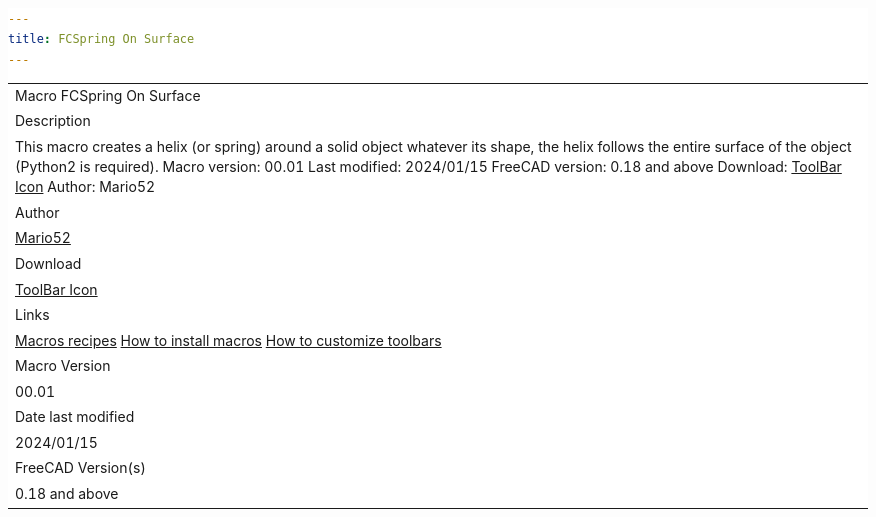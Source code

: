 ```yaml
---
title: FCSpring On Surface
---
```


|                                                                                                                                                                                                                                                                                                                                                  |
| ------------------------------------------------------------------------------------------------------------------------------------------------------------------------------------------------------------------------------------------------------------------------------------------------------------------------------------------------ |
| Macro FCSpring On Surface                                                                                                                                                                                                                                                                                                                        |
| Description                                                                                                                                                                                                                                                                                                                                      |
| This macro creates a helix (or spring) around a solid object whatever its shape, the helix follows the entire surface of the object (Python2 is required). Macro version: 00.01 Last modified: 2024/01/15 FreeCAD version: 0.18 and above Download: [ToolBar Icon](https://wiki.freecad.org/images/3/38/FCSpring_On_Surface.png) Author: Mario52 |
| Author                                                                                                                                                                                                                                                                                                                                           |
| [Mario52](/User:Mario52 "User:Mario52")                                                                                                                                                                                                                                                                                                          |
| Download                                                                                                                                                                                                                                                                                                                                         |
| [ToolBar Icon](https://wiki.freecad.org/images/3/38/FCSpring_On_Surface.png)                                                                                                                                                                                                                                                                     |
| Links                                                                                                                                                                                                                                                                                                                                            |
| [Macros recipes](/Macros_recipes "Macros recipes") [How to install macros](/How_to_install_macros "How to install macros") [How to customize toolbars](/Customize_Toolbars "Customize Toolbars")                                                                                                                                                 |
| Macro Version                                                                                                                                                                                                                                                                                                                                    |
| 00.01                                                                                                                                                                                                                                                                                                                                            |
| Date last modified                                                                                                                                                                                                                                                                                                                               |
| 2024/01/15                                                                                                                                                                                                                                                                                                                                       |
| FreeCAD Version(s)                                                                                                                                                                                                                                                                                                                               |
| 0.18 and above                                                                                                                                                                                                                                                                                                                                   |